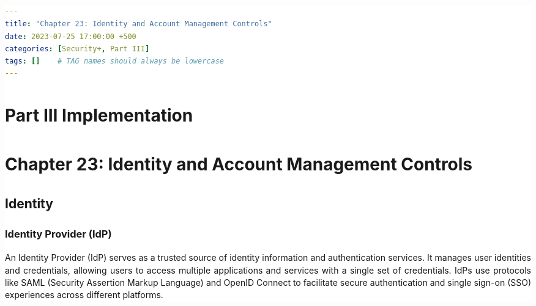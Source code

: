 ```yaml
---
title: "Chapter 23: Identity and Account Management Controls"
date: 2023-07-25 17:00:00 +500
categories: [Security+, Part III]
tags: []    # TAG names should always be lowercase
---
```

<script>
// Get the container element that holds the post content
var containerElement = document.getElementById('containerElementId');

// Function to save the reading position based on the scroll
function saveReadingPosition() {
  localStorage.setItem('readingPosition', containerElement.scrollTop);
}

// Event listener to update the reading position on scroll
containerElement.addEventListener('scroll', saveReadingPosition);

// Get the saved reading position from local storage
var savedPosition = localStorage.getItem('readingPosition');

// Scroll to the saved reading position
if (savedPosition) {
  containerElement.scrollTop = savedPosition;
}
</script>

<style>
  p {
    text-align: justify;
  }
  #myParagraph {
  display: none;
  pointer-events: none;
}
  </style>

# Part III Implementation
# Chapter 23: Identity and Account Management Controls

## Identity

### Identity Provider (IdP)
An Identity Provider (IdP) serves as a trusted source of identity information and authentication services. It manages user identities and credentials, allowing users to access multiple applications and services with a single set of credentials. IdPs use protocols like SAML (Security Assertion Markup Language) and OpenID Connect to facilitate secure authentication and single sign-on (SSO) experiences across different platforms.

